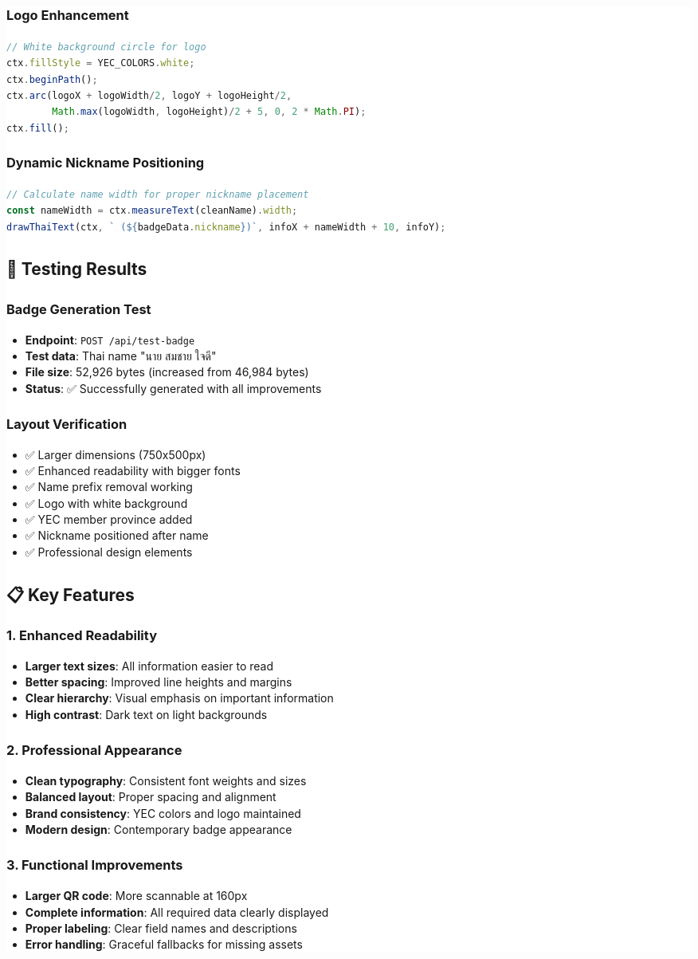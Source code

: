 ### Logo Enhancement
```typescript
// White background circle for logo
ctx.fillStyle = YEC_COLORS.white;
ctx.beginPath();
ctx.arc(logoX + logoWidth/2, logoY + logoHeight/2, 
        Math.max(logoWidth, logoHeight)/2 + 5, 0, 2 * Math.PI);
ctx.fill();
```

### Dynamic Nickname Positioning
```typescript
// Calculate name width for proper nickname placement
const nameWidth = ctx.measureText(cleanName).width;
drawThaiText(ctx, ` (${badgeData.nickname})`, infoX + nameWidth + 10, infoY);
```

## 🧪 Testing Results

### Badge Generation Test
- **Endpoint**: `POST /api/test-badge`
- **Test data**: Thai name "นาย สมชาย ใจดี"
- **File size**: 52,926 bytes (increased from 46,984 bytes)
- **Status**: ✅ Successfully generated with all improvements

### Layout Verification
- ✅ Larger dimensions (750x500px)
- ✅ Enhanced readability with bigger fonts
- ✅ Name prefix removal working
- ✅ Logo with white background
- ✅ YEC member province added
- ✅ Nickname positioned after name
- ✅ Professional design elements

## 📋 Key Features

### 1. Enhanced Readability
- **Larger text sizes**: All information easier to read
- **Better spacing**: Improved line heights and margins
- **Clear hierarchy**: Visual emphasis on important information
- **High contrast**: Dark text on light backgrounds

### 2. Professional Appearance
- **Clean typography**: Consistent font weights and sizes
- **Balanced layout**: Proper spacing and alignment
- **Brand consistency**: YEC colors and logo maintained
- **Modern design**: Contemporary badge appearance

### 3. Functional Improvements
- **Larger QR code**: More scannable at 160px
- **Complete information**: All required data clearly displayed
- **Proper labeling**: Clear field names and descriptions
- **Error handling**: Graceful fallbacks for missing assets
